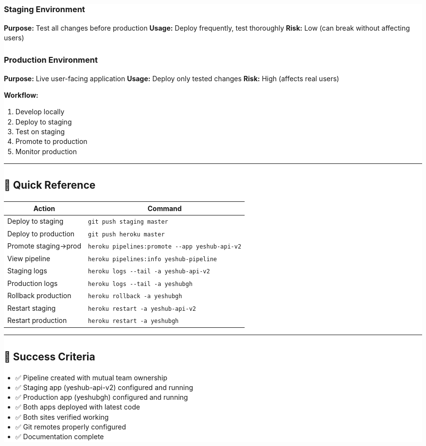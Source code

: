 ### Staging Environment
**Purpose:** Test all changes before production
**Usage:** Deploy frequently, test thoroughly
**Risk:** Low (can break without affecting users)

### Production Environment
**Purpose:** Live user-facing application
**Usage:** Deploy only tested changes
**Risk:** High (affects real users)

**Workflow:**
1. Develop locally
2. Deploy to staging
3. Test on staging
4. Promote to production
5. Monitor production

---

## 📌 Quick Reference

| Action | Command |
|--------|---------|
| Deploy to staging | `git push staging master` |
| Deploy to production | `git push heroku master` |
| Promote staging→prod | `heroku pipelines:promote --app yeshub-api-v2` |
| View pipeline | `heroku pipelines:info yeshub-pipeline` |
| Staging logs | `heroku logs --tail -a yeshub-api-v2` |
| Production logs | `heroku logs --tail -a yeshubgh` |
| Rollback production | `heroku rollback -a yeshubgh` |
| Restart staging | `heroku restart -a yeshub-api-v2` |
| Restart production | `heroku restart -a yeshubgh` |

---

## 🌟 Success Criteria

- ✅ Pipeline created with mutual team ownership
- ✅ Staging app (yeshub-api-v2) configured and running
- ✅ Production app (yeshubgh) configured and running
- ✅ Both apps deployed with latest code
- ✅ Both sites verified working
- ✅ Git remotes properly configured
- ✅ Documentation complete
